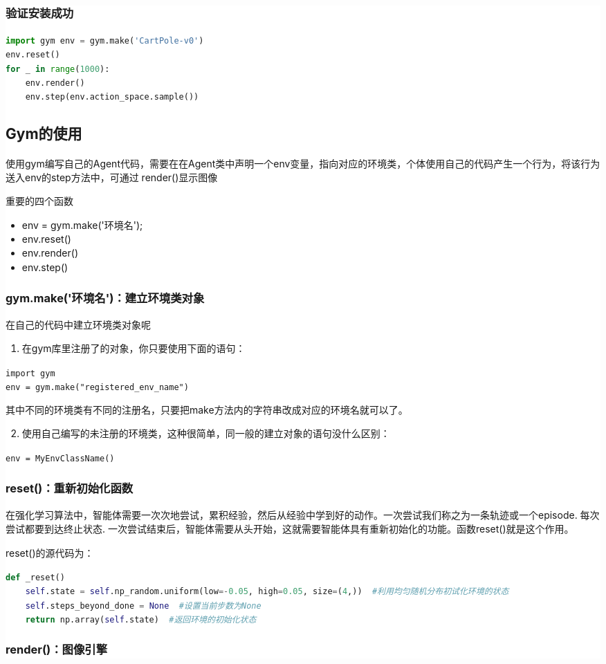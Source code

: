 ### 验证安装成功

```python
import gym env = gym.make('CartPole-v0') 
env.reset() 
for _ in range(1000):    
    env.render()    
    env.step(env.action_space.sample())
```



## Gym的使用

使用gym编写自己的Agent代码，需要在在Agent类中声明一个env变量，指向对应的环境类，个体使用自己的代码产生一个行为，将该行为送入env的step方法中，可通过 render()显示图像

重要的四个函数

- env = gym.make('环境名');
- env.reset()
- env.render()
- env.step()

### gym.make('环境名')：建立环境类对象

在自己的代码中建立环境类对象呢

1. 在gym库里注册了的对象，你只要使用下面的语句：

```python3
import gym
env = gym.make("registered_env_name")
```

其中不同的环境类有不同的注册名，只要把make方法内的字符串改成对应的环境名就可以了。

2. 使用自己编写的未注册的环境类，这种很简单，同一般的建立对象的语句没什么区别：

```python3
env = MyEnvClassName()
```

### reset()：重新初始化函数

在强化学习算法中，智能体需要一次次地尝试，累积经验，然后从经验中学到好的动作。一次尝试我们称之为一条轨迹或一个episode. 每次尝试都要到达终止状态. 一次尝试结束后，智能体需要从头开始，这就需要智能体具有重新初始化的功能。函数reset()就是这个作用。

reset()的源代码为：

```python
def _reset()
    self.state = self.np_random.uniform(low=-0.05, high=0.05, size=(4,))  #利用均匀随机分布初试化环境的状态
    self.steps_beyond_done = None  #设置当前步数为None
    return np.array(self.state)  #返回环境的初始化状态
```

### render()：图像引擎
